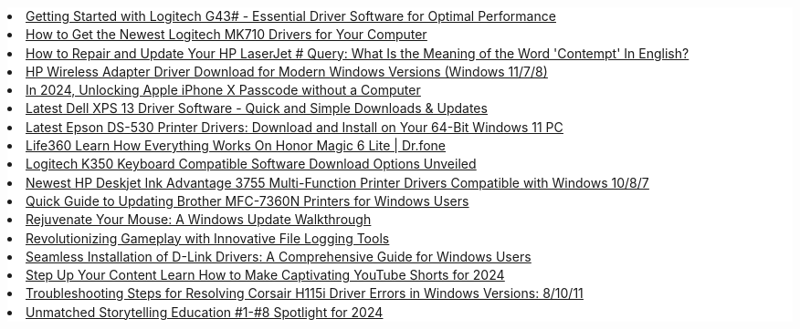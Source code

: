 <li><a href="https://driver-download.techidaily.com/getting-started-with-logitech-g43-essential-driver-software-for-optimal-performance/"><u>Getting Started with Logitech G43# - Essential Driver Software for Optimal Performance</u></a></li>
<li><a href="https://driver-download.techidaily.com/how-to-get-the-newest-logitech-mk710-drivers-for-your-computer/"><u>How to Get the Newest Logitech MK710 Drivers for Your Computer</u></a></li>
<li><a href="https://driver-download.techidaily.com/how-to-repair-and-update-your-hp-laserjet-query-what-is-the-meaning-of-the-word-contempt-in-english/"><u>How to Repair and Update Your HP LaserJet # Query: What Is the Meaning of the Word 'Contempt' In English?</u></a></li>
<li><a href="https://driver-download.techidaily.com/hp-wireless-adapter-driver-download-for-modern-windows-versions-windows-1178/"><u>HP Wireless Adapter Driver Download for Modern Windows Versions (Windows 11/7/8)</u></a></li>
<li><a href="https://ios-unlock.techidaily.com/in-2024-unlocking-apple-iphone-x-passcode-without-a-computer-by-drfone-ios/"><u>In 2024, Unlocking Apple iPhone X Passcode without a Computer</u></a></li>
<li><a href="https://driver-download.techidaily.com/latest-dell-xps-13-driver-software-quick-and-simple-downloads-and-updates/"><u>Latest Dell XPS 13 Driver Software - Quick and Simple Downloads & Updates</u></a></li>
<li><a href="https://driver-download.techidaily.com/latest-epson-ds-530-printer-drivers-download-and-install-on-your-64-bit-windows-11-pc/"><u>Latest Epson DS-530 Printer Drivers: Download and Install on Your 64-Bit Windows 11 PC</u></a></li>
<li><a href="https://fake-location.techidaily.com/life360-learn-how-everything-works-on-honor-magic-6-lite-drfone-by-drfone-virtual-android/"><u>Life360 Learn How Everything Works On Honor Magic 6 Lite | Dr.fone</u></a></li>
<li><a href="https://driver-download.techidaily.com/logitech-k350-keyboard-compatible-software-download-options-unveiled/"><u>Logitech K350 Keyboard Compatible Software Download Options Unveiled</u></a></li>
<li><a href="https://driver-download.techidaily.com/newest-hp-deskjet-ink-advantage-3755-multi-function-printer-drivers-compatible-with-windows-1087/"><u>Newest HP Deskjet Ink Advantage 3755 Multi-Function Printer Drivers Compatible with Windows 10/8/7</u></a></li>
<li><a href="https://driver-download.techidaily.com/quick-guide-to-updating-brother-mfc-7360n-printers-for-windows-users/"><u>Quick Guide to Updating Brother MFC-7360N Printers for Windows Users</u></a></li>
<li><a href="https://driver-install.techidaily.com/rejuvenate-your-mouse-a-windows-update-walkthrough/"><u>Rejuvenate Your Mouse: A Windows Update Walkthrough</u></a></li>
<li><a href="https://digital-screen-recording.techidaily.com/revolutionizing-gameplay-with-innovative-file-logging-tools/"><u>Revolutionizing Gameplay with Innovative File Logging Tools</u></a></li>
<li><a href="https://driver-download.techidaily.com/seamless-installation-of-d-link-drivers-a-comprehensive-guide-for-windows-users/"><u>Seamless Installation of D-Link Drivers: A Comprehensive Guide for Windows Users</u></a></li>
<li><a href="https://facebook-video-share.techidaily.com/step-up-your-content-learn-how-to-make-captivating-youtube-shorts-for-2024/"><u>Step Up Your Content  Learn How to Make Captivating YouTube Shorts for 2024</u></a></li>
<li><a href="https://driver-download.techidaily.com/troubleshooting-steps-for-resolving-corsair-h115i-driver-errors-in-windows-versions-81011/"><u>Troubleshooting Steps for Resolving Corsair H115i Driver Errors in Windows Versions: 8/10/11</u></a></li>
<li><a href="https://fox-access.techidaily.com/unmatched-storytelling-education-1-8-spotlight-for-2024/"><u>Unmatched Storytelling Education  #1-#8 Spotlight for 2024</u></a></li>
</ul></div>
